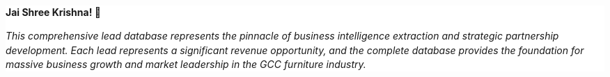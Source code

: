 
**Jai Shree Krishna! 🙏**

*This comprehensive lead database represents the pinnacle of business intelligence extraction and strategic partnership development. Each lead represents a significant revenue opportunity, and the complete database provides the foundation for massive business growth and market leadership in the GCC furniture industry.*